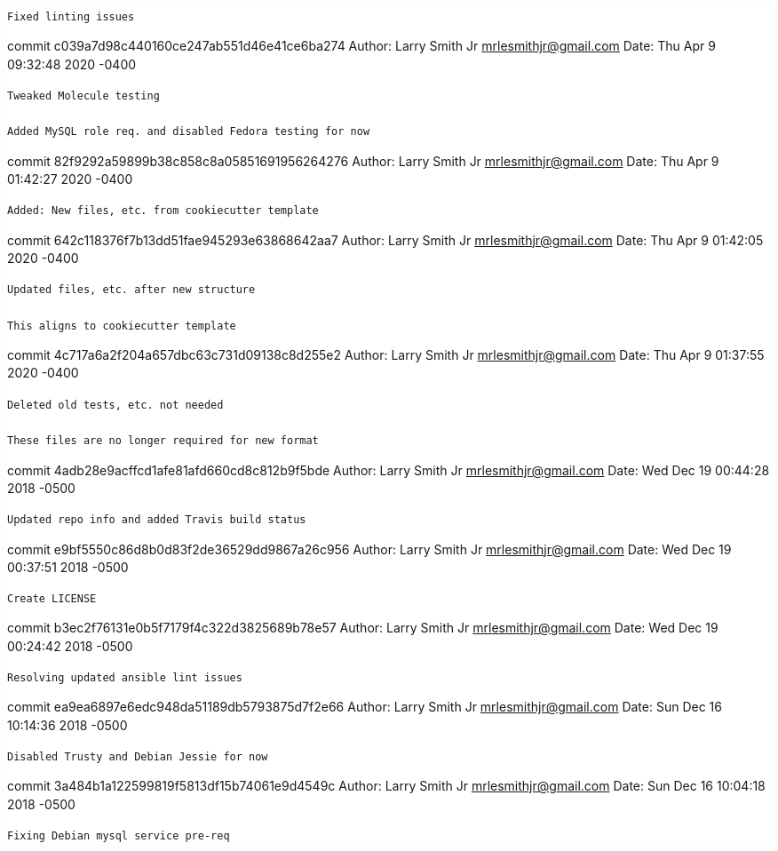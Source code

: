     Fixed linting issues

commit c039a7d98c440160ce247ab551d46e41ce6ba274
Author: Larry Smith Jr <mrlesmithjr@gmail.com>
Date:   Thu Apr 9 09:32:48 2020 -0400

    Tweaked Molecule testing
    
    Added MySQL role req. and disabled Fedora testing for now

commit 82f9292a59899b38c858c8a05851691956264276
Author: Larry Smith Jr <mrlesmithjr@gmail.com>
Date:   Thu Apr 9 01:42:27 2020 -0400

    Added: New files, etc. from cookiecutter template

commit 642c118376f7b13dd51fae945293e63868642aa7
Author: Larry Smith Jr <mrlesmithjr@gmail.com>
Date:   Thu Apr 9 01:42:05 2020 -0400

    Updated files, etc. after new structure
    
    This aligns to cookiecutter template

commit 4c717a6a2f204a657dbc63c731d09138c8d255e2
Author: Larry Smith Jr <mrlesmithjr@gmail.com>
Date:   Thu Apr 9 01:37:55 2020 -0400

    Deleted old tests, etc. not needed
    
    These files are no longer required for new format

commit 4adb28e9acffcd1afe81afd660cd8c812b9f5bde
Author: Larry Smith Jr <mrlesmithjr@gmail.com>
Date:   Wed Dec 19 00:44:28 2018 -0500

    Updated repo info and added Travis build status

commit e9bf5550c86d8b0d83f2de36529dd9867a26c956
Author: Larry Smith Jr <mrlesmithjr@gmail.com>
Date:   Wed Dec 19 00:37:51 2018 -0500

    Create LICENSE

commit b3ec2f76131e0b5f7179f4c322d3825689b78e57
Author: Larry Smith Jr <mrlesmithjr@gmail.com>
Date:   Wed Dec 19 00:24:42 2018 -0500

    Resolving updated ansible lint issues

commit ea9ea6897e6edc948da51189db5793875d7f2e66
Author: Larry Smith Jr <mrlesmithjr@gmail.com>
Date:   Sun Dec 16 10:14:36 2018 -0500

    Disabled Trusty and Debian Jessie for now

commit 3a484b1a122599819f5813df15b74061e9d4549c
Author: Larry Smith Jr <mrlesmithjr@gmail.com>
Date:   Sun Dec 16 10:04:18 2018 -0500

    Fixing Debian mysql service pre-req
